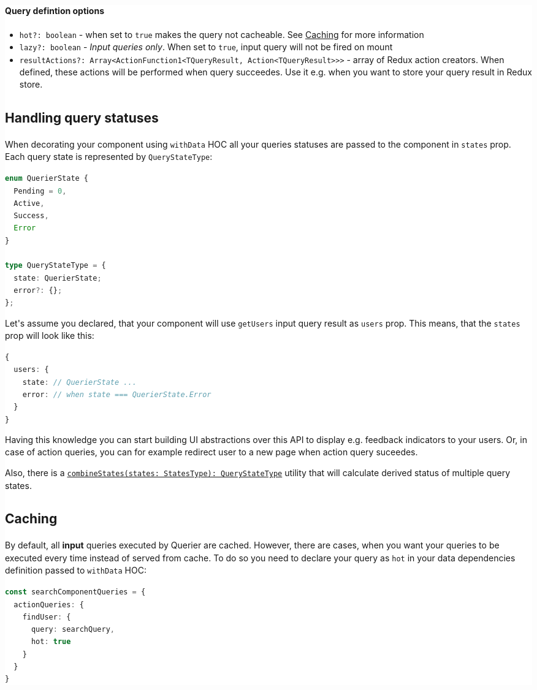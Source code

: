 #### Query defintion options
- `hot?: boolean` - when set to `true` makes the query not cacheable. See [Caching](#caching) for more information
- `lazy?: boolean` - *Input queries only*. When set to `true`, input query will not be fired on mount
- `resultActions?: Array<ActionFunction1<TQueryResult, Action<TQueryResult>>>` - array of Redux action creators. When defined, these actions will be performed when query succeedes. Use it e.g. when you want to store your query result in Redux store.


## Handling query statuses
  When decorating your component using `withData` HOC all your queries statuses are passed to the component in `states` prop. Each query state is represented by `QueryStateType`:
```ts
enum QuerierState {
  Pending = 0,
  Active,
  Success,
  Error
}

type QueryStateType = {
  state: QuerierState;
  error?: {};
};
```
Let's assume you declared, that your component will use `getUsers` input query result as `users` prop. This means, that the `states` prop will look like this:
```ts
{
  users: {
    state: // QuerierState ...
    error: // when state === QuerierState.Error
  }
}
```

Having this knowledge you can start building UI abstractions over this API to display e.g. feedback indicators to your users. Or, in case of action queries, you can for example redirect user to a new page when action query suceedes.

Also, there is a [`combineStates(states: StatesType): QueryStateType`](./src/utils/combineStates.ts) utility that will calculate derived status of multiple query states.

## Caching
By default, all **input** queries executed by Querier are cached. However, there are cases, when you want your queries to be executed every time instead of served from cache. To do so you need to declare your query as `hot` in your data dependencies definition passed to `withData` HOC:

```ts
const searchComponentQueries = {
  actionQueries: {
    findUser: {
      query: searchQuery,
      hot: true
    }
  }
}
```
